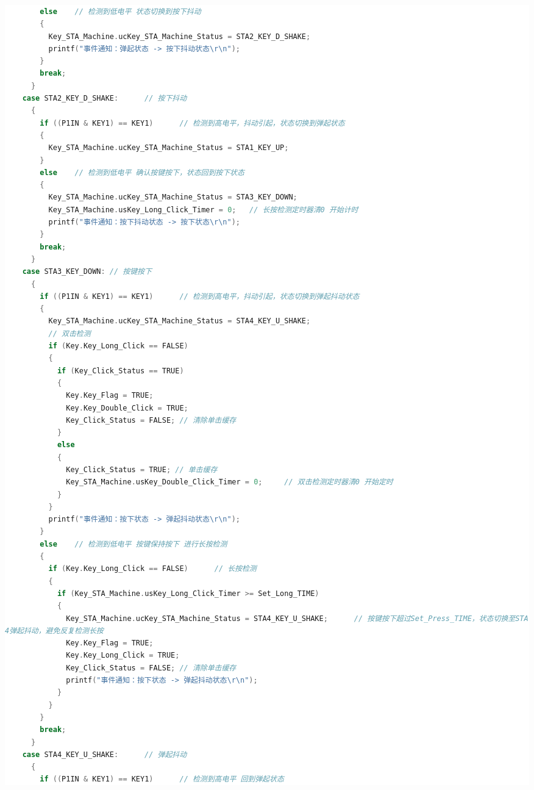 ```cpp
        else    // 检测到低电平 状态切换到按下抖动
        {
          Key_STA_Machine.ucKey_STA_Machine_Status = STA2_KEY_D_SHAKE;
          printf("事件通知：弹起状态 -> 按下抖动状态\r\n");
        }
        break;
      }
    case STA2_KEY_D_SHAKE:      // 按下抖动
      {
        if ((P1IN & KEY1) == KEY1)      // 检测到高电平，抖动引起，状态切换到弹起状态
        {
          Key_STA_Machine.ucKey_STA_Machine_Status = STA1_KEY_UP;
        }
        else    // 检测到低电平 确认按键按下，状态回到按下状态
        {
          Key_STA_Machine.ucKey_STA_Machine_Status = STA3_KEY_DOWN;
          Key_STA_Machine.usKey_Long_Click_Timer = 0;   // 长按检测定时器清0 开始计时
          printf("事件通知：按下抖动状态 -> 按下状态\r\n");
        }
        break;
      }
    case STA3_KEY_DOWN: // 按键按下
      {
        if ((P1IN & KEY1) == KEY1)      // 检测到高电平，抖动引起，状态切换到弹起抖动状态
        {
          Key_STA_Machine.ucKey_STA_Machine_Status = STA4_KEY_U_SHAKE;
          // 双击检测
          if (Key.Key_Long_Click == FALSE)
          {
            if (Key_Click_Status == TRUE)
            {
              Key.Key_Flag = TRUE;
              Key.Key_Double_Click = TRUE;
              Key_Click_Status = FALSE; // 清除单击缓存
            }
            else
            {
              Key_Click_Status = TRUE; // 单击缓存
              Key_STA_Machine.usKey_Double_Click_Timer = 0;     // 双击检测定时器清0 开始定时
            }
          }
          printf("事件通知：按下状态 -> 弹起抖动状态\r\n");
        }
        else    // 检测到低电平 按键保持按下 进行长按检测
        {
          if (Key.Key_Long_Click == FALSE)      // 长按检测
          {
            if (Key_STA_Machine.usKey_Long_Click_Timer >= Set_Long_TIME)
            {
              Key_STA_Machine.ucKey_STA_Machine_Status = STA4_KEY_U_SHAKE;      // 按键按下超过Set_Press_TIME，状态切换至STA4弹起抖动，避免反复检测长按
              Key.Key_Flag = TRUE;
              Key.Key_Long_Click = TRUE;
              Key_Click_Status = FALSE; // 清除单击缓存
              printf("事件通知：按下状态 -> 弹起抖动状态\r\n");
            }
          }
        }
        break;
      }
    case STA4_KEY_U_SHAKE:      // 弹起抖动
      {
        if ((P1IN & KEY1) == KEY1)      // 检测到高电平 回到弹起状态
```